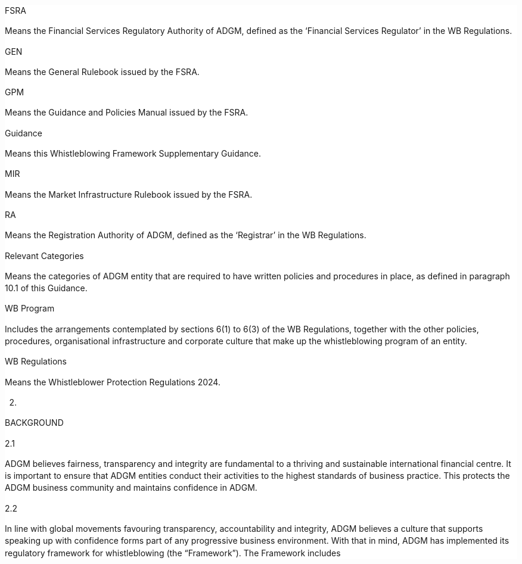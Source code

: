 FSRA

Means the Financial Services Regulatory Authority of ADGM, defined as
the ‘Financial Services Regulator’ in the WB Regulations.

GEN

Means the General Rulebook issued by the FSRA.

GPM

Means the Guidance and Policies Manual issued by the FSRA.

Guidance

Means this Whistleblowing Framework Supplementary Guidance.

MIR

Means the Market Infrastructure Rulebook issued by the FSRA.

RA

Means the Registration Authority of ADGM, defined as the ‘Registrar’ in
the WB Regulations.

Relevant
Categories

Means the categories of ADGM entity that are required to have written
policies and procedures in place, as defined in paragraph 10.1 of this
Guidance.

WB Program

Includes the arrangements contemplated by sections 6(1) to 6(3) of the
WB Regulations, together with the other policies, procedures,
organisational infrastructure and corporate culture that make up the
whistleblowing program of an entity.

WB Regulations

Means the Whistleblower Protection Regulations 2024.

2.

BACKGROUND

2.1

ADGM believes fairness, transparency and integrity are fundamental to a thriving and
sustainable international financial centre. It is important to ensure that ADGM entities
conduct their activities to the highest standards of business practice. This protects the
ADGM business community and maintains confidence in ADGM.

2.2

In line with global movements favouring transparency, accountability and integrity,
ADGM believes a culture that supports speaking up with confidence forms part of any
progressive business environment. With that in mind, ADGM has implemented its
regulatory framework for whistleblowing (the “Framework”). The Framework includes
